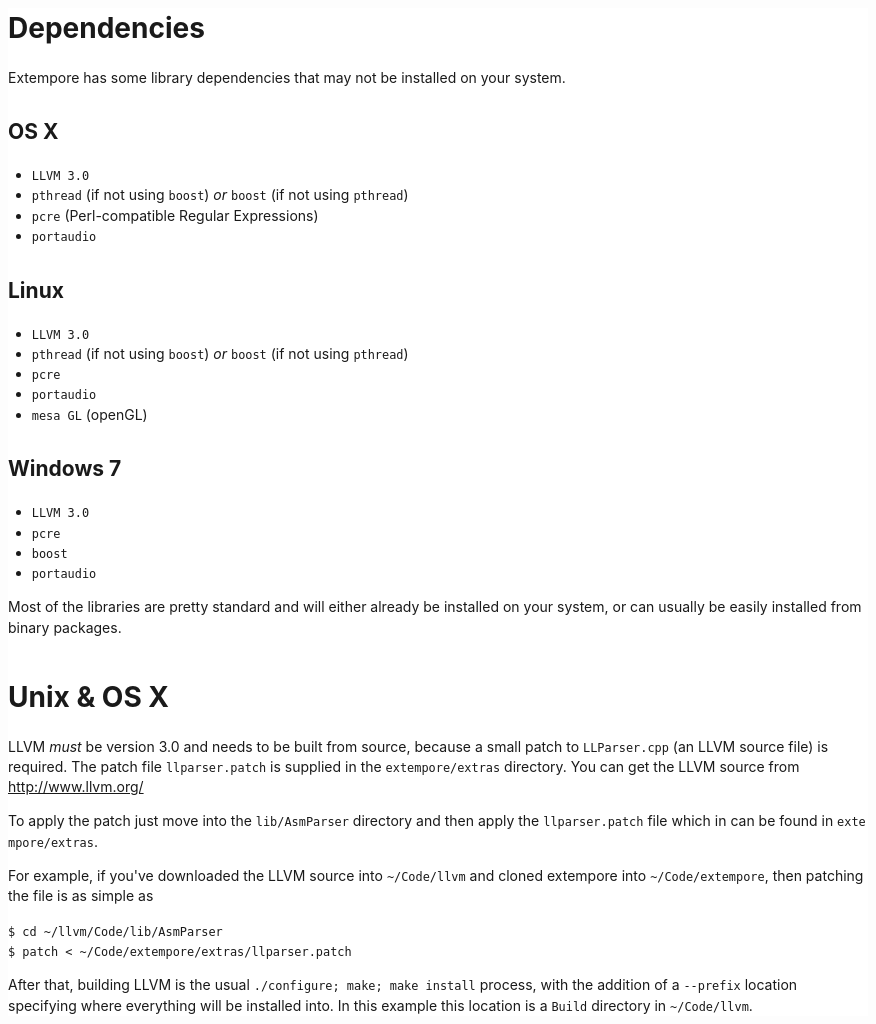 # Dependencies

Extempore has some library dependencies that
may not be installed on your system.

## OS X
- `LLVM 3.0`
- `pthread` (if not using `boost`) *or* `boost` (if not using `pthread`)
- `pcre` (Perl-compatible Regular Expressions)
- `portaudio`

## Linux
- `LLVM 3.0`
- `pthread` (if not using `boost`) *or* `boost` (if not using `pthread`)
- `pcre`
- `portaudio`
- `mesa GL` (openGL)

## Windows 7
- `LLVM 3.0`
- `pcre`
- `boost`
- `portaudio`

Most of the libraries are pretty standard and will either already be
installed on your system, or can usually be easily installed from
binary packages.

# Unix & OS X

LLVM *must* be version 3.0 and needs to be built from source, because
a small patch to `LLParser.cpp` (an LLVM source file) is required. The
patch file `llparser.patch` is supplied in the `extempore/extras`
directory. You can get the LLVM source from http://www.llvm.org/

To apply the patch just move into the `lib/AsmParser` directory and
then apply the `llparser.patch` file which in can be found in
`extempore/extras`.

For example, if you've downloaded the LLVM source into `~/Code/llvm`
and cloned extempore into `~/Code/extempore`, then patching the file is as
simple as

```shell
$ cd ~/llvm/Code/lib/AsmParser
$ patch < ~/Code/extempore/extras/llparser.patch
```

After that, building LLVM is the usual `./configure; make; make
install` process, with the addition of a `--prefix` location
specifying where everything will be installed into. In this example
this location is a `Build` directory in `~/Code/llvm`.
